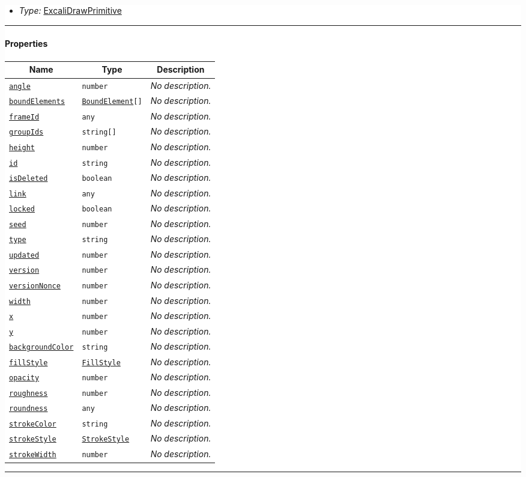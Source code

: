 - *Type:* <a href="#cdk-arch.ExcaliDrawPrimitive">ExcaliDrawPrimitive</a>

---


#### Properties <a name="Properties" id="Properties"></a>

| **Name** | **Type** | **Description** |
| --- | --- | --- |
| <code><a href="#cdk-arch.DrawnObject.property.angle">angle</a></code> | <code>number</code> | *No description.* |
| <code><a href="#cdk-arch.DrawnObject.property.boundElements">boundElements</a></code> | <code><a href="#cdk-arch.BoundElement">BoundElement</a>[]</code> | *No description.* |
| <code><a href="#cdk-arch.DrawnObject.property.frameId">frameId</a></code> | <code>any</code> | *No description.* |
| <code><a href="#cdk-arch.DrawnObject.property.groupIds">groupIds</a></code> | <code>string[]</code> | *No description.* |
| <code><a href="#cdk-arch.DrawnObject.property.height">height</a></code> | <code>number</code> | *No description.* |
| <code><a href="#cdk-arch.DrawnObject.property.id">id</a></code> | <code>string</code> | *No description.* |
| <code><a href="#cdk-arch.DrawnObject.property.isDeleted">isDeleted</a></code> | <code>boolean</code> | *No description.* |
| <code><a href="#cdk-arch.DrawnObject.property.link">link</a></code> | <code>any</code> | *No description.* |
| <code><a href="#cdk-arch.DrawnObject.property.locked">locked</a></code> | <code>boolean</code> | *No description.* |
| <code><a href="#cdk-arch.DrawnObject.property.seed">seed</a></code> | <code>number</code> | *No description.* |
| <code><a href="#cdk-arch.DrawnObject.property.type">type</a></code> | <code>string</code> | *No description.* |
| <code><a href="#cdk-arch.DrawnObject.property.updated">updated</a></code> | <code>number</code> | *No description.* |
| <code><a href="#cdk-arch.DrawnObject.property.version">version</a></code> | <code>number</code> | *No description.* |
| <code><a href="#cdk-arch.DrawnObject.property.versionNonce">versionNonce</a></code> | <code>number</code> | *No description.* |
| <code><a href="#cdk-arch.DrawnObject.property.width">width</a></code> | <code>number</code> | *No description.* |
| <code><a href="#cdk-arch.DrawnObject.property.x">x</a></code> | <code>number</code> | *No description.* |
| <code><a href="#cdk-arch.DrawnObject.property.y">y</a></code> | <code>number</code> | *No description.* |
| <code><a href="#cdk-arch.DrawnObject.property.backgroundColor">backgroundColor</a></code> | <code>string</code> | *No description.* |
| <code><a href="#cdk-arch.DrawnObject.property.fillStyle">fillStyle</a></code> | <code><a href="#cdk-arch.FillStyle">FillStyle</a></code> | *No description.* |
| <code><a href="#cdk-arch.DrawnObject.property.opacity">opacity</a></code> | <code>number</code> | *No description.* |
| <code><a href="#cdk-arch.DrawnObject.property.roughness">roughness</a></code> | <code>number</code> | *No description.* |
| <code><a href="#cdk-arch.DrawnObject.property.roundness">roundness</a></code> | <code>any</code> | *No description.* |
| <code><a href="#cdk-arch.DrawnObject.property.strokeColor">strokeColor</a></code> | <code>string</code> | *No description.* |
| <code><a href="#cdk-arch.DrawnObject.property.strokeStyle">strokeStyle</a></code> | <code><a href="#cdk-arch.StrokeStyle">StrokeStyle</a></code> | *No description.* |
| <code><a href="#cdk-arch.DrawnObject.property.strokeWidth">strokeWidth</a></code> | <code>number</code> | *No description.* |

---